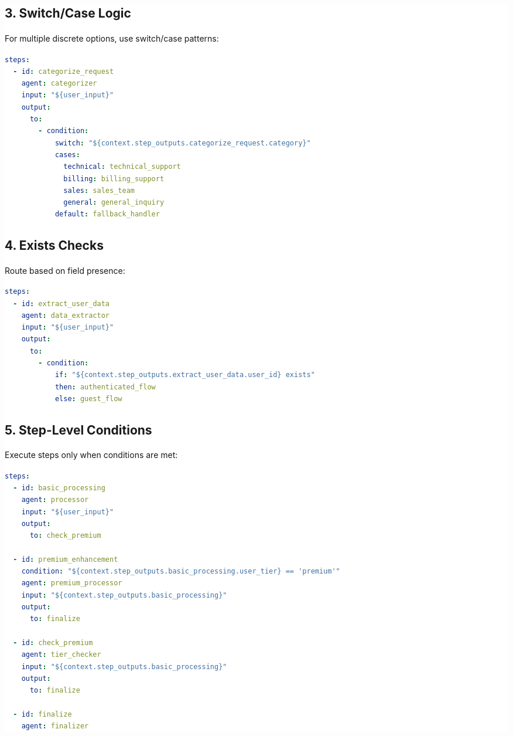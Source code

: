 ## 3. Switch/Case Logic

For multiple discrete options, use switch/case patterns:

```yaml
steps:
  - id: categorize_request
    agent: categorizer
    input: "${user_input}"
    output:
      to:
        - condition:
            switch: "${context.step_outputs.categorize_request.category}"
            cases:
              technical: technical_support
              billing: billing_support
              sales: sales_team
              general: general_inquiry
            default: fallback_handler
```

## 4. Exists Checks

Route based on field presence:

```yaml
steps:
  - id: extract_user_data
    agent: data_extractor
    input: "${user_input}"
    output:
      to:
        - condition:
            if: "${context.step_outputs.extract_user_data.user_id} exists"
            then: authenticated_flow
            else: guest_flow
```

## 5. Step-Level Conditions

Execute steps only when conditions are met:

```yaml
steps:
  - id: basic_processing
    agent: processor
    input: "${user_input}"
    output:
      to: check_premium

  - id: premium_enhancement
    condition: "${context.step_outputs.basic_processing.user_tier} == 'premium'"
    agent: premium_processor
    input: "${context.step_outputs.basic_processing}"
    output:
      to: finalize

  - id: check_premium
    agent: tier_checker
    input: "${context.step_outputs.basic_processing}"
    output:
      to: finalize

  - id: finalize
    agent: finalizer
```